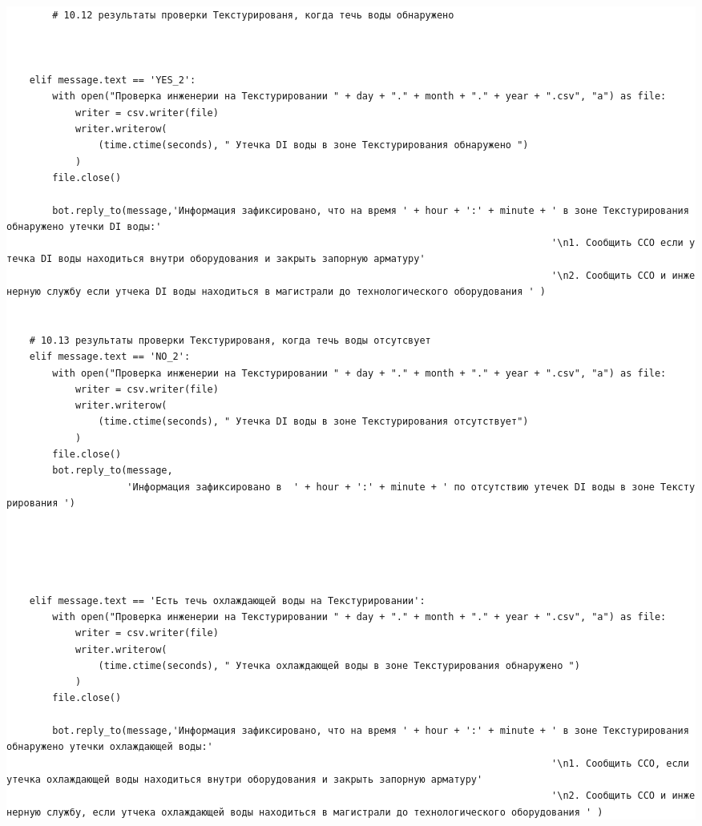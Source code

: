             # 10.12 результаты проверки Текстурированя, когда течь воды обнаружено



        elif message.text == 'YES_2':
            with open("Проверка инженерии на Текстурировании " + day + "." + month + "." + year + ".csv", "a") as file:
                writer = csv.writer(file)
                writer.writerow(
                    (time.ctime(seconds), " Утечка DI воды в зоне Текстурирования обнаружено ")
                )
            file.close()

            bot.reply_to(message,'Информация зафиксировано, что на время ' + hour + ':' + minute + ' в зоне Текстурирования обнаружено утечки DI воды:'
                                                                                                   '\n1. Сообщить ССО если утечка DI воды находиться внутри оборудования и закрыть запорную арматуру'
                                                                                                   '\n2. Cообщить ССО и инженерную службу если утчека DI воды находиться в магистрали до технологического оборудования ' )


        # 10.13 результаты проверки Текстурированя, когда течь воды отсутсвует
        elif message.text == 'NO_2':
            with open("Проверка инженерии на Текстурировании " + day + "." + month + "." + year + ".csv", "a") as file:
                writer = csv.writer(file)
                writer.writerow(
                    (time.ctime(seconds), " Утечка DI воды в зоне Текстурирования отсутствует")
                )
            file.close()
            bot.reply_to(message,
                         'Информация зафиксировано в  ' + hour + ':' + minute + ' по отсутствию утечек DI воды в зоне Текстурирования ')





        elif message.text == 'Есть течь охлаждающей воды на Текстурировании':
            with open("Проверка инженерии на Текстурировании " + day + "." + month + "." + year + ".csv", "a") as file:
                writer = csv.writer(file)
                writer.writerow(
                    (time.ctime(seconds), " Утечка охлаждающей воды в зоне Текстурирования обнаружено ")
                )
            file.close()

            bot.reply_to(message,'Информация зафиксировано, что на время ' + hour + ':' + minute + ' в зоне Текстурирования обнаружено утечки охлаждающей воды:'
                                                                                                   '\n1. Сообщить ССО, если утечка охлаждающей воды находиться внутри оборудования и закрыть запорную арматуру'
                                                                                                   '\n2. Cообщить ССО и инженерную службу, если утчека охлаждающей воды находиться в магистрали до технологического оборудования ' )
